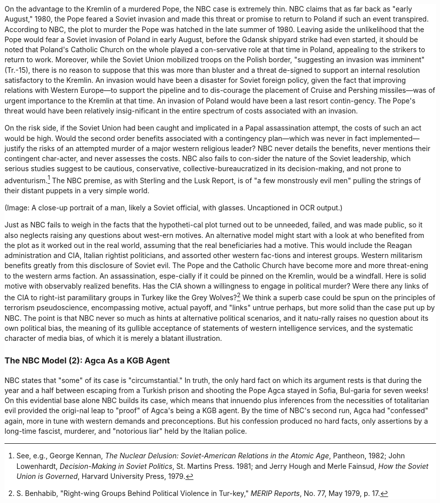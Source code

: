 On the advantage to the Kremlin of a murdered Pope, the NBC case is extremely thin. NBC claims that as far back as "early August," 1980, the Pope feared a Soviet invasion and made this threat or promise to return to Poland if such an event transpired. According to NBC, the plot to murder the Pope was hatched in the late summer of 1980. Leaving aside the unlikelihood that the Pope would fear a Soviet invasion of Poland in early August, before the Gdansk shipyard strike had even started, it should be noted that Poland's Catholic Church on the whole played a con-servative role at that time in Poland, appealing to the strikers to return to work. Moreover, while the Soviet Union mobilized troops on the Polish border, "suggesting an invasion was imminent" (Tr.-15), there is no reason to suppose that this was more than bluster and a threat de-signed to support an internal resolution satisfactory to the Kremlin. An invasion would have been a disaster for Soviet foreign policy, given the fact that improving relations with Western Europe—to support the pipeline and to dis-courage the placement of Cruise and Pershing missiles—was of urgent importance to the Kremlin at that time. An invasion of Poland would have been a last resort contin-gency. The Pope's threat would have been relatively insig-nificant in the entire spectrum of costs associated with an invasion.

On the risk side, if the Soviet Union had been caught and implicated in a Papal assassination attempt, the costs of such an act would be high. Would the second order benefits associated with a contingency plan—which was never in fact implemented—justify the risks of an attempted murder of a major western religious leader? NBC never details the benefits, never mentions their contingent char-acter, and never assesses the costs. NBC also fails to con-sider the nature of the Soviet leadership, which serious studies suggest to be cautious, conservative, collective-bureaucratized in its decision-making, and not prone to adventurism.[^11] The NBC premise, as with Sterling and the Lusk Report, is of "a few monstrously evil men" pulling the strings of their distant puppets in a very simple world.

(Image: A close-up portrait of a man, likely a Soviet official, with glasses. Uncaptioned in OCR output.)

Just as NBC fails to weigh in the facts that the hypotheti-cal plot turned out to be unneeded, failed, and was made public, so it also neglects raising any questions about west-ern motives. An alternative model might start with a look at who benefited from the plot as it worked out in the real world, assuming that the real beneficiaries had a motive. This would include the Reagan administration and CIA, Italian rightist politicians, and assorted other western fac-tions and interest groups. Western militarism benefits greatly from this disclosure of Soviet evil. The Pope and the Catholic Church have become more and more threat-ening to the western arms faction. An assassination, espe-cially if it could be pinned on the Kremlin, would be a windfall. Here is solid motive with observably realized benefits. Has the CIA shown a willingness to engage in political murder? Were there any links of the CIA to right-ist paramilitary groups in Turkey like the Grey Wolves?[^12] We think a superb case could be spun on the principles of terrorism pseudoscience, encompassing motive, actual payoff, and "links" untrue perhaps, but more solid than the case put up by NBC. The point is that NBC never so much as hints at alternative political scenarios, and it natu-rally raises no question about its own political bias, the meaning of its gullible acceptance of statements of western intelligence services, and the systematic character of media bias, of which it is merely a blatant illustration.

### The NBC Model (2): Agca As a KGB Agent

NBC states that "some" of its case is "circumstantial." In truth, the only hard fact on which its argument rests is that during the year and a half between escaping from a Turkish prison and shooting the Pope Agca stayed in Sofia, Bul-garia for seven weeks! On this evidential base alone NBC builds its case, which means that innuendo plus inferences from the necessities of totalitarian evil provided the origi-nal leap to "proof" of Agca's being a KGB agent. By the time of NBC's second run, Agca had "confessed" again, more in tune with western demands and preconceptions. But his confession produced no hard facts, only assertions by a long-time fascist, murderer, and "notorious liar" held by the Italian police.


[^author_bio]: William Preston, Jr. is President of the Fund for Open Information and Accountability, Inc. (FOIA, Inc.) and Chair of the History Department of John Jay College of Criminal Justice in New York City; Ellen Ray is editor of the FOIA, Inc. newsletter, Our Right to Know, and co-editor of Covert Action Information Bulletin.
[^author_bio_2]: Frank Brodhead, a historian and journalist, is a former editor of Resist; Edward S. Herman, a Professor of Finance, Wharton School, University of Pennsylvania, is the author of _The Real Terror Network, Terrorism in Fact and Propaganda_ (South End Press, 1982).
[^1]: While we assert this as a fact, it really represents our judgment that this is far and away the most probable scenario. A substantially lower but not negligible probability we would give to Agca's having been recruited by another rightwing faction in western Europe, a number of which had ties to the Grey Wolves. In fact, one of the first investigations by the Italian police following the assassination attempt was into the possible involve-ment of the Armed Revolutionary Nuclei, the Italian rightist group that had carried out the Bologna railway station bombing.
[^2]: See especially David Caute, _The Great Fear_, Simon and Schuster, 1978, pp. 114-138, for details on the rise of the lying informer.
[^3]: A listing of these propaganda ploys and violations of the rules of scien-tific evidence will be provided by the authors upon request. Send $1 to cover expenses to: Dr. E. S. Herman, 2328 Dietrich Hall, University of Pennsylvania, Philadelphia, PA 19104.
[^4]: Frank Donner, _The Age of Surveillance_, Vintage, 1981, pp. 268-275.
[^5]: See Jonathan C. Randal, "French Socialists Seek to Solve Slaying of Alleged Master Spy," _Washington Post_, August 19, 1981, and "Court in Paris Fines Author of Terrorism Book," _Washington Post_, March 30, 1982. Sterling made no effort to prove the truth of her case by innuendo—she and her publisher used her reliance on the methodology of terrorism pseudoscience to disclaim having said anything definite. It is noteworthy that the Moss-de Borchgrave novel _The Spike_, which makes quite analo-gous cases by fictional constructions attached to partially veiled real world figures, is hardly distinguishable in method and scholarly quality from the _Terror Network_ and other works of the same genre. It is there-fore entirely plausible that Accuracy In Media, an organization devoted to the "truth" as seen by Sterling and Moss, should pursue alleged error in the media and simultaneously press enthusiastically upon its members an openly fictional construction, _The Spike_.
[^6]: Earlier, exclusive attention was given to Soviet motives plus Agca's stay in Sofia, Bulgaria, as we discuss below.
[^7]: _New York Times_, May 25, 1981.
[^8]: _New York Times_, May 25, 1981.
[^9]: For many details, see Jacob Landau, _Radical Politics in Turkey_, The Hague, 1973.
[^10]: Implausible in the light of the Pope's vigorous campaign against "tem-poral" involvements by Catholic Church representatives in all parts of the world, among other reasons.
[^11]: See, e.g., George Kennan, _The Nuclear Delusion: Soviet-American Relations in the Atomic Age_, Pantheon, 1982; John Lowenhardt, _Decision-Making in Soviet Politics_, St. Martins Press. 1981; and Jerry Hough and Merle Fainsud, _How the Soviet Union is Governed_, Harvard University Press, 1979.
[^12]: S. Benhabib, "Right-wing Groups Behind Political Violence in Tur-key," _MERIP Reports_, No. 77, May 1979, p. 17.
[^13]: The Carter human rights policy did constitute something of a deviation from this pattern, but it was a deviation. Furthermore, it was loaded with exceptions, weak in implementation against client states, and was subject to intense and ultimately effective opposition by the business community. See Noam Chomsky and Edward S. Herman, _The Washington Connec-tion and Third World Fascism_, South End Press, 1979, pp. 33-37.
[^14]: See ibid., pp. 145-151.
[^author_bio_3]: Fred Landis, a Chilean-born American psychologist, received his Ph.D. from the University of Illinois, based on his thesis, "Psychological War-fare and Media Operations in Chile, 1970-1973." He served as a consul-tant for the Subcommittee on CIA Covert Action in Chile of the Church Committee. He is the co-author, with Donald Freed, of _Death in Wa-shington: The Assassination of Orlando Letelier_ (Lawrence Hill: 1980). A new video, "The Pope and the C.I.A. in Nicaragua," 20 minutes, color, is available from Dr. Landis in English or Spanish; rental $25. Write to him at: Box 886, La Jolla, CA 92038.